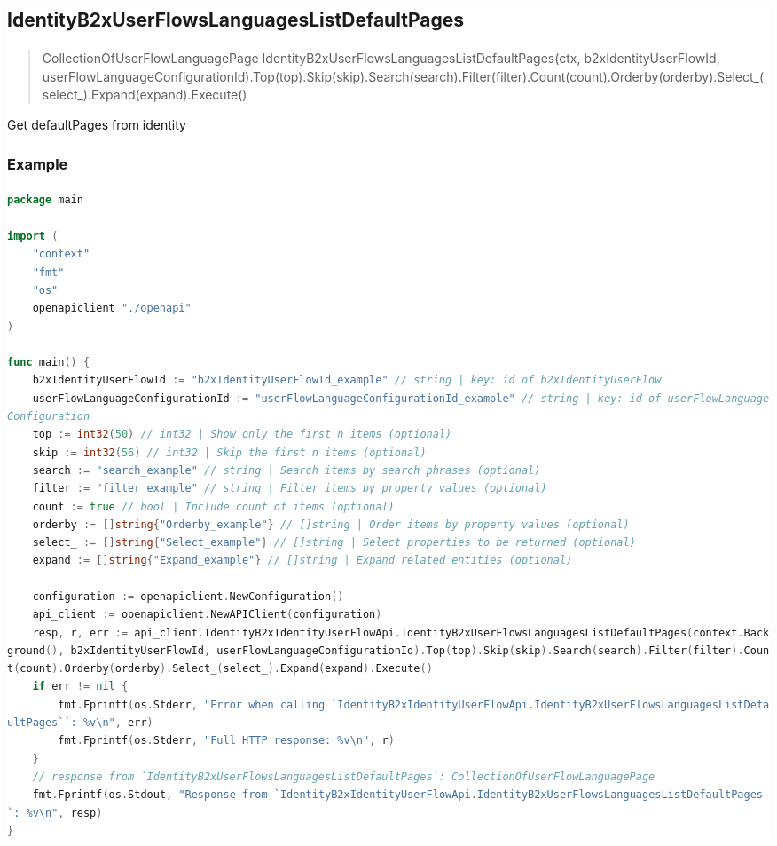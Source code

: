 
## IdentityB2xUserFlowsLanguagesListDefaultPages

> CollectionOfUserFlowLanguagePage IdentityB2xUserFlowsLanguagesListDefaultPages(ctx, b2xIdentityUserFlowId, userFlowLanguageConfigurationId).Top(top).Skip(skip).Search(search).Filter(filter).Count(count).Orderby(orderby).Select_(select_).Expand(expand).Execute()

Get defaultPages from identity



### Example

```go
package main

import (
    "context"
    "fmt"
    "os"
    openapiclient "./openapi"
)

func main() {
    b2xIdentityUserFlowId := "b2xIdentityUserFlowId_example" // string | key: id of b2xIdentityUserFlow
    userFlowLanguageConfigurationId := "userFlowLanguageConfigurationId_example" // string | key: id of userFlowLanguageConfiguration
    top := int32(50) // int32 | Show only the first n items (optional)
    skip := int32(56) // int32 | Skip the first n items (optional)
    search := "search_example" // string | Search items by search phrases (optional)
    filter := "filter_example" // string | Filter items by property values (optional)
    count := true // bool | Include count of items (optional)
    orderby := []string{"Orderby_example"} // []string | Order items by property values (optional)
    select_ := []string{"Select_example"} // []string | Select properties to be returned (optional)
    expand := []string{"Expand_example"} // []string | Expand related entities (optional)

    configuration := openapiclient.NewConfiguration()
    api_client := openapiclient.NewAPIClient(configuration)
    resp, r, err := api_client.IdentityB2xIdentityUserFlowApi.IdentityB2xUserFlowsLanguagesListDefaultPages(context.Background(), b2xIdentityUserFlowId, userFlowLanguageConfigurationId).Top(top).Skip(skip).Search(search).Filter(filter).Count(count).Orderby(orderby).Select_(select_).Expand(expand).Execute()
    if err != nil {
        fmt.Fprintf(os.Stderr, "Error when calling `IdentityB2xIdentityUserFlowApi.IdentityB2xUserFlowsLanguagesListDefaultPages``: %v\n", err)
        fmt.Fprintf(os.Stderr, "Full HTTP response: %v\n", r)
    }
    // response from `IdentityB2xUserFlowsLanguagesListDefaultPages`: CollectionOfUserFlowLanguagePage
    fmt.Fprintf(os.Stdout, "Response from `IdentityB2xIdentityUserFlowApi.IdentityB2xUserFlowsLanguagesListDefaultPages`: %v\n", resp)
}
```
